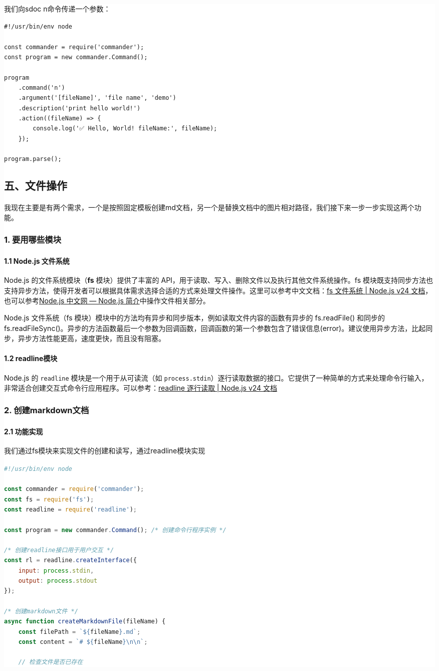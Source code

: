 我们向sdoc n命令传递一个参数：

```shell
#!/usr/bin/env node

const commander = require('commander');
const program = new commander.Command();

program
	.command('n')
	.argument('[fileName]', 'file name', 'demo')
	.description('print hello world!')
	.action((fileName) => {
		console.log('✅ Hello, World! fileName:', fileName);
	});

program.parse();
```

## 五、文件操作

我现在主要是有两个需求，一个是按照固定模板创建md文档，另一个是替换文档中的图片相对路径，我们接下来一步一步实现这两个功能。

### 1. 要用哪些模块

#### 1.1 Node.js 文件系统

Node.js 的文件系统模块（**fs** 模块）提供了丰富的 API，用于读取、写入、删除文件以及执行其他文件系统操作。fs 模块既支持同步方法也支持异步方法，使得开发者可以根据具体需求选择合适的方式来处理文件操作。这里可以参考中文文档：[fs 文件系统 | Node.js v24 文档](https://nodejs.cn/api/fs.html)，也可以参考[Node.js 中文网 — Node.js 简介](https://nodejs.cn/en/learn)中操作文件相关部分。

Node.js 文件系统（fs 模块）模块中的方法均有异步和同步版本，例如读取文件内容的函数有异步的 fs.readFile() 和同步的 fs.readFileSync()。异步的方法函数最后一个参数为回调函数，回调函数的第一个参数包含了错误信息(error)。建议使用异步方法，比起同步，异步方法性能更高，速度更快，而且没有阻塞。

#### 1.2 readline模块

Node.js 的 `readline` 模块是一个用于从可读流（如 `process.stdin`）逐行读取数据的接口。它提供了一种简单的方式来处理命令行输入，非常适合创建交互式命令行应用程序。可以参考：[readline 逐行读取 | Node.js v24 文档](https://nodejs.cn/api/readline.html#逐行读取)

### 2. 创建markdown文档

#### 2.1 功能实现

我们通过fs模块来实现文件的创建和读写，通过readline模块实现

```javascript
#!/usr/bin/env node

const commander = require('commander');
const fs = require('fs');
const readline = require('readline');

const program = new commander.Command(); /* 创建命令行程序实例 */

/* 创建readline接口用于用户交互 */
const rl = readline.createInterface({
	input: process.stdin,
	output: process.stdout
});

/* 创建markdown文件 */
async function createMarkdownFile(fileName) {
	const filePath = `${fileName}.md`;
	const content = `# ${fileName}\n\n`;

	// 检查文件是否已存在
```